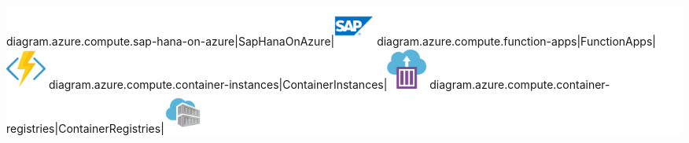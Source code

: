 diagram.azure.compute.sap-hana-on-azure|SapHanaOnAzure|<img src="../resources/azure/compute/sap-hana-on-azure.png" width="50px" />
diagram.azure.compute.function-apps|FunctionApps|<img src="../resources/azure/compute/function-apps.png" width="50px" />
diagram.azure.compute.container-instances|ContainerInstances|<img src="../resources/azure/compute/container-instances.png" width="50px" />
diagram.azure.compute.container-registries|ContainerRegistries|<img src="../resources/azure/compute/container-registries.png" width="50px" />
